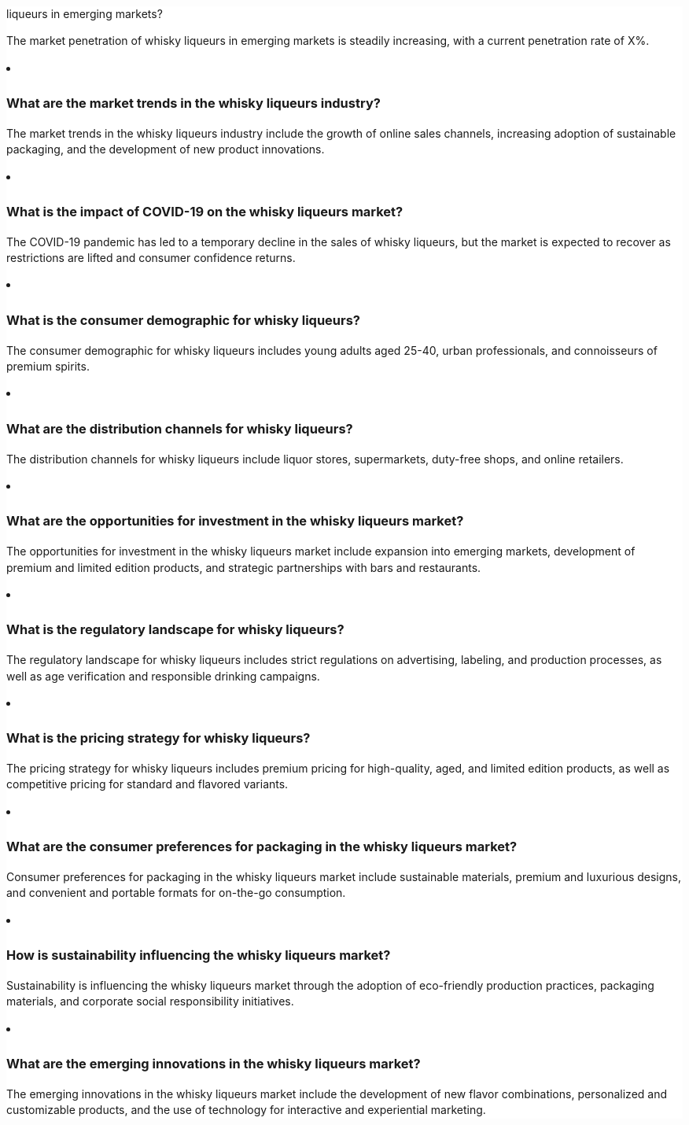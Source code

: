 liqueurs in emerging markets?</h3> <p>The market penetration of whisky liqueurs in emerging markets is steadily increasing, with a current penetration rate of X%.</p> </li> <li> <h3>What are the market trends in the whisky liqueurs industry?</h3> <p>The market trends in the whisky liqueurs industry include the growth of online sales channels, increasing adoption of sustainable packaging, and the development of new product innovations.</p> </li> <li> <h3>What is the impact of COVID-19 on the whisky liqueurs market?</h3> <p>The COVID-19 pandemic has led to a temporary decline in the sales of whisky liqueurs, but the market is expected to recover as restrictions are lifted and consumer confidence returns.</p> </li> <li> <h3>What is the consumer demographic for whisky liqueurs?</h3> <p>The consumer demographic for whisky liqueurs includes young adults aged 25-40, urban professionals, and connoisseurs of premium spirits.</p> </li> <li> <h3>What are the distribution channels for whisky liqueurs?</h3> <p>The distribution channels for whisky liqueurs include liquor stores, supermarkets, duty-free shops, and online retailers.</p> </li> <li> <h3>What are the opportunities for investment in the whisky liqueurs market?</h3> <p>The opportunities for investment in the whisky liqueurs market include expansion into emerging markets, development of premium and limited edition products, and strategic partnerships with bars and restaurants.</p> </li> <li> <h3>What is the regulatory landscape for whisky liqueurs?</h3> <p>The regulatory landscape for whisky liqueurs includes strict regulations on advertising, labeling, and production processes, as well as age verification and responsible drinking campaigns.</p> </li> <li> <h3>What is the pricing strategy for whisky liqueurs?</h3> <p>The pricing strategy for whisky liqueurs includes premium pricing for high-quality, aged, and limited edition products, as well as competitive pricing for standard and flavored variants.</p> </li> <li> <h3>What are the consumer preferences for packaging in the whisky liqueurs market?</h3> <p>Consumer preferences for packaging in the whisky liqueurs market include sustainable materials, premium and luxurious designs, and convenient and portable formats for on-the-go consumption.</p> </li> <li> <h3>How is sustainability influencing the whisky liqueurs market?</h3> <p>Sustainability is influencing the whisky liqueurs market through the adoption of eco-friendly production practices, packaging materials, and corporate social responsibility initiatives.</p> </li> <li> <h3>What are the emerging innovations in the whisky liqueurs market?</h3> <p>The emerging innovations in the whisky liqueurs market include the development of new flavor combinations, personalized and customizable products, and the use of technology for interactive and experiential marketing.</p> </li> </ol></body></html></strong></p>
